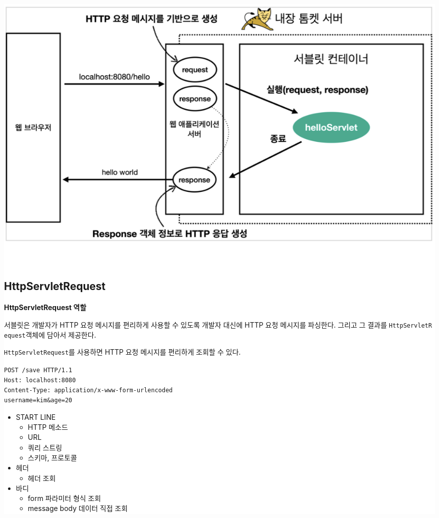 ![image-20230912212207928](/../images/20230-9-12-MVC2/image-20230912212207928.png)

<br>

## HttpServletRequest

**HttpServletRequest 역할**

서블릿은 개발자가 HTTP 요청 메시지를 편리하게 사용할 수 있도록 개발자 대신에 HTTP 요청 메시지를 파싱한다. 그리고 그 결과를 `HttpServletRequest`객체에 담아서 제공한다.

`HttpServletRequest`를 사용하면 HTTP 요청 메시지를 편리하게 조회할 수 있다.

```
POST /save HTTP/1.1
Host: localhost:8080
Content-Type: application/x-www-form-urlencoded
username=kim&age=20
```

- START LINE
    - HTTP 메소드
    - URL
    - 쿼리 스트링
    - 스키마, 프로토콜
- 헤더
    - 헤더 조회
- 바디
    - form 파라미터 형식 조회
    - message body 데이터 직접 조회
